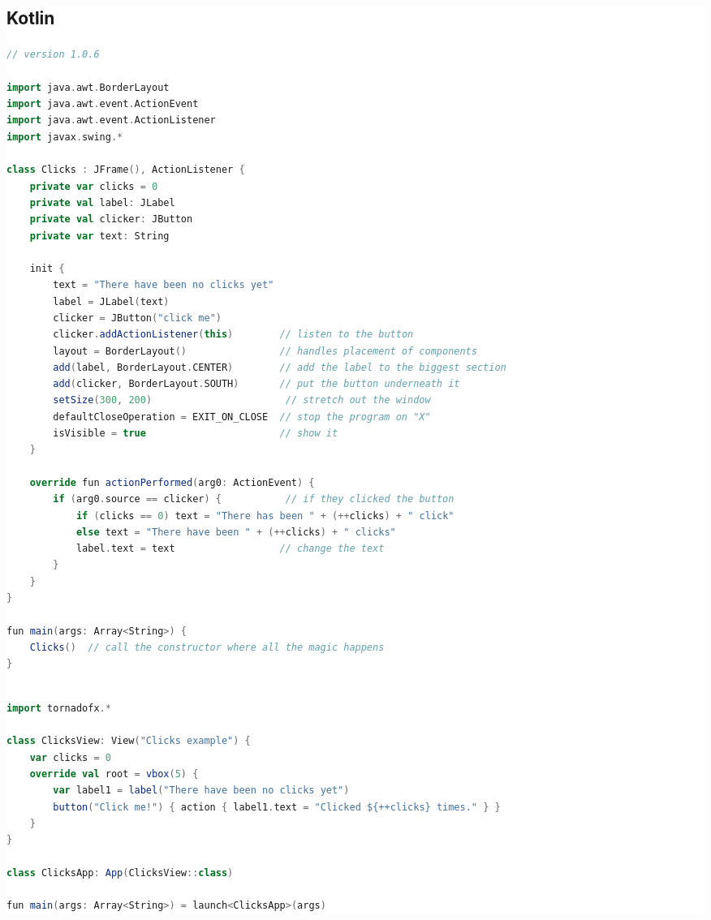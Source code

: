 


## Kotlin

```scala
// version 1.0.6

import java.awt.BorderLayout
import java.awt.event.ActionEvent
import java.awt.event.ActionListener
import javax.swing.*

class Clicks : JFrame(), ActionListener {
    private var clicks = 0
    private val label: JLabel
    private val clicker: JButton
    private var text: String

    init {
        text = "There have been no clicks yet"
        label = JLabel(text)
        clicker = JButton("click me")
        clicker.addActionListener(this)        // listen to the button
        layout = BorderLayout()                // handles placement of components
        add(label, BorderLayout.CENTER)        // add the label to the biggest section
        add(clicker, BorderLayout.SOUTH)       // put the button underneath it
        setSize(300, 200)                       // stretch out the window
        defaultCloseOperation = EXIT_ON_CLOSE  // stop the program on "X"
        isVisible = true                       // show it
    }

    override fun actionPerformed(arg0: ActionEvent) {
        if (arg0.source == clicker) {           // if they clicked the button
            if (clicks == 0) text = "There has been " + (++clicks) + " click"
            else text = "There have been " + (++clicks) + " clicks"
            label.text = text                  // change the text
        }
    }
}

fun main(args: Array<String>) {
    Clicks()  // call the constructor where all the magic happens
}
```


```scala

import tornadofx.*

class ClicksView: View("Clicks example") {
    var clicks = 0
    override val root = vbox(5) {
        var label1 = label("There have been no clicks yet")
        button("Click me!") { action { label1.text = "Clicked ${++clicks} times." } }
    }
}

class ClicksApp: App(ClicksView::class)

fun main(args: Array<String>) = launch<ClicksApp>(args)

```
